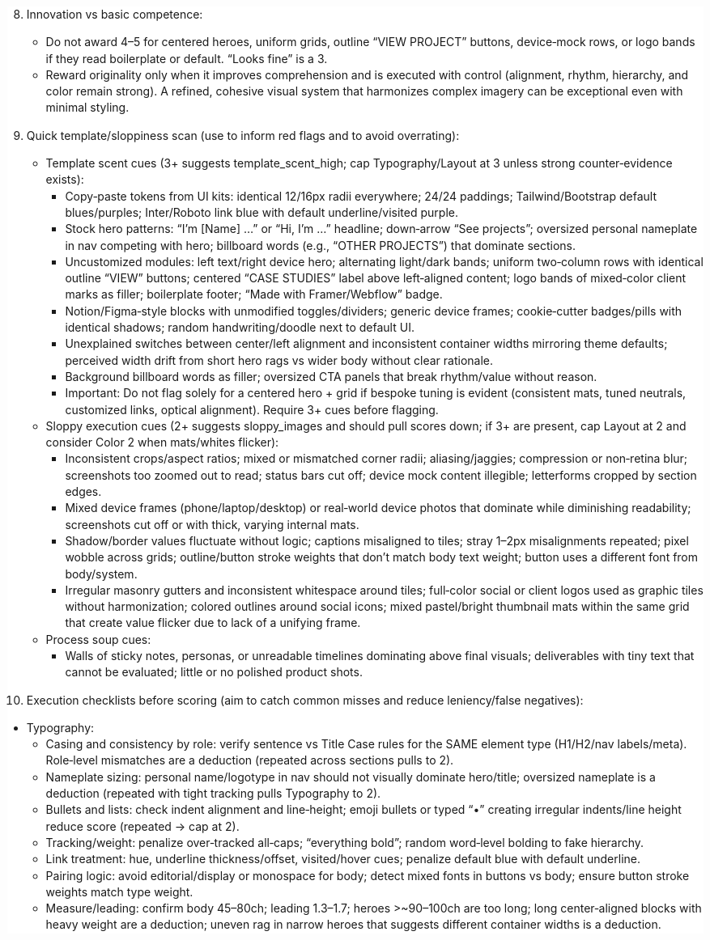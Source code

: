 8. Innovation vs basic competence:
   - Do not award 4–5 for centered heroes, uniform grids, outline “VIEW PROJECT” buttons, device‑mock rows, or logo bands if they read boilerplate or default. “Looks fine” is a 3.
   - Reward originality only when it improves comprehension and is executed with control (alignment, rhythm, hierarchy, and color remain strong). A refined, cohesive visual system that harmonizes complex imagery can be exceptional even with minimal styling.

9. Quick template/sloppiness scan (use to inform red flags and to avoid overrating):
   - Template scent cues (3+ suggests template_scent_high; cap Typography/Layout at 3 unless strong counter‑evidence exists):
     - Copy‑paste tokens from UI kits: identical 12/16px radii everywhere; 24/24 paddings; Tailwind/Bootstrap default blues/purples; Inter/Roboto link blue with default underline/visited purple.
     - Stock hero patterns: “I’m [Name] …” or “Hi, I’m …” headline; down‑arrow “See projects”; oversized personal nameplate in nav competing with hero; billboard words (e.g., “OTHER PROJECTS”) that dominate sections.
     - Uncustomized modules: left text/right device hero; alternating light/dark bands; uniform two‑column rows with identical outline “VIEW” buttons; centered “CASE STUDIES” label above left‑aligned content; logo bands of mixed‑color client marks as filler; boilerplate footer; “Made with Framer/Webflow” badge.
     - Notion/Figma‑style blocks with unmodified toggles/dividers; generic device frames; cookie‑cutter badges/pills with identical shadows; random handwriting/doodle next to default UI.
     - Unexplained switches between center/left alignment and inconsistent container widths mirroring theme defaults; perceived width drift from short hero rags vs wider body without clear rationale.
     - Background billboard words as filler; oversized CTA panels that break rhythm/value without reason.
     - Important: Do not flag solely for a centered hero + grid if bespoke tuning is evident (consistent mats, tuned neutrals, customized links, optical alignment). Require 3+ cues before flagging.
   - Sloppy execution cues (2+ suggests sloppy_images and should pull scores down; if 3+ are present, cap Layout at 2 and consider Color 2 when mats/whites flicker):
     - Inconsistent crops/aspect ratios; mixed or mismatched corner radii; aliasing/jaggies; compression or non‑retina blur; screenshots too zoomed out to read; status bars cut off; device mock content illegible; letterforms cropped by section edges.
     - Mixed device frames (phone/laptop/desktop) or real‑world device photos that dominate while diminishing readability; screenshots cut off or with thick, varying internal mats.
     - Shadow/border values fluctuate without logic; captions misaligned to tiles; stray 1–2px misalignments repeated; pixel wobble across grids; outline/button stroke weights that don’t match body text weight; button uses a different font from body/system.
     - Irregular masonry gutters and inconsistent whitespace around tiles; full‑color social or client logos used as graphic tiles without harmonization; colored outlines around social icons; mixed pastel/bright thumbnail mats within the same grid that create value flicker due to lack of a unifying frame.
   - Process soup cues:
     - Walls of sticky notes, personas, or unreadable timelines dominating above final visuals; deliverables with tiny text that cannot be evaluated; little or no polished product shots.

10. Execution checklists before scoring (aim to catch common misses and reduce leniency/false negatives):

   - Typography:
     - Casing and consistency by role: verify sentence vs Title Case rules for the SAME element type (H1/H2/nav labels/meta). Role‑level mismatches are a deduction (repeated across sections pulls to 2).
     - Nameplate sizing: personal name/logotype in nav should not visually dominate hero/title; oversized nameplate is a deduction (repeated with tight tracking pulls Typography to 2).
     - Bullets and lists: check indent alignment and line‑height; emoji bullets or typed “•” creating irregular indents/line height reduce score (repeated → cap at 2).
     - Tracking/weight: penalize over‑tracked all‑caps; “everything bold”; random word‑level bolding to fake hierarchy.
     - Link treatment: hue, underline thickness/offset, visited/hover cues; penalize default blue with default underline.
     - Pairing logic: avoid editorial/display or monospace for body; detect mixed fonts in buttons vs body; ensure button stroke weights match type weight.
     - Measure/leading: confirm body 45–80ch; leading 1.3–1.7; heroes >~90–100ch are too long; long center‑aligned blocks with heavy weight are a deduction; uneven rag in narrow heroes that suggests different container widths is a deduction.